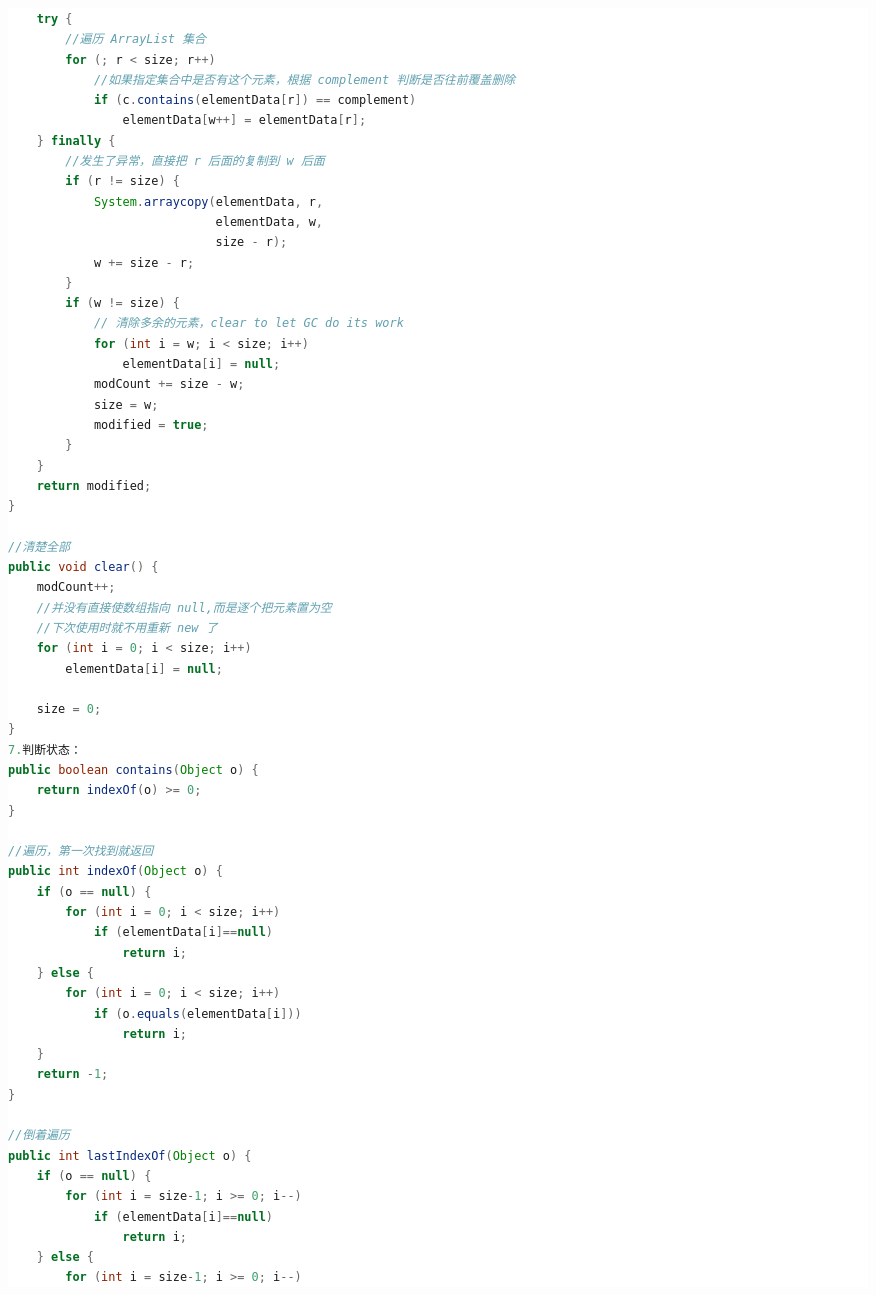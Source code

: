 ```java
    try {
        //遍历 ArrayList 集合
        for (; r < size; r++)
            //如果指定集合中是否有这个元素，根据 complement 判断是否往前覆盖删除
            if (c.contains(elementData[r]) == complement)
                elementData[w++] = elementData[r];
    } finally {
        //发生了异常，直接把 r 后面的复制到 w 后面
        if (r != size) {
            System.arraycopy(elementData, r,
                             elementData, w,
                             size - r);
            w += size - r;
        }
        if (w != size) {
            // 清除多余的元素，clear to let GC do its work
            for (int i = w; i < size; i++)
                elementData[i] = null;
            modCount += size - w;
            size = w;
            modified = true;
        }
    }
    return modified;
}

//清楚全部
public void clear() {
    modCount++;
    //并没有直接使数组指向 null,而是逐个把元素置为空
    //下次使用时就不用重新 new 了
    for (int i = 0; i < size; i++)
        elementData[i] = null;

    size = 0;
}
7.判断状态：
public boolean contains(Object o) {
    return indexOf(o) >= 0;
}

//遍历，第一次找到就返回
public int indexOf(Object o) {
    if (o == null) {
        for (int i = 0; i < size; i++)
            if (elementData[i]==null)
                return i;
    } else {
        for (int i = 0; i < size; i++)
            if (o.equals(elementData[i]))
                return i;
    }
    return -1;
}

//倒着遍历
public int lastIndexOf(Object o) {
    if (o == null) {
        for (int i = size-1; i >= 0; i--)
            if (elementData[i]==null)
                return i;
    } else {
        for (int i = size-1; i >= 0; i--)
```
